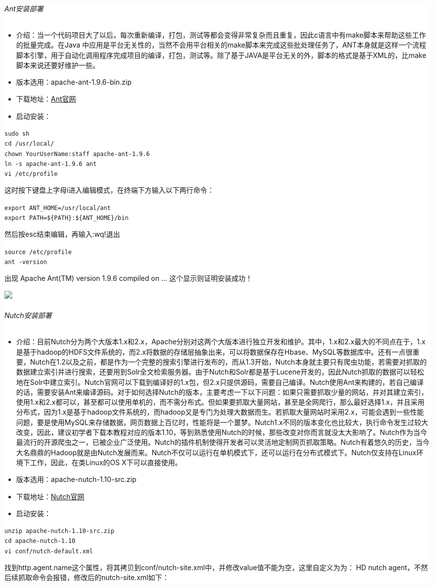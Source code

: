 ###### Ant安装部署
- 介绍：当一个代码项目大了以后，每次重新编译，打包，测试等都会变得非常复杂而且重复，因此c语言中有make脚本来帮助这些工作的批量完成。在Java 中应用是平台无关性的，当然不会用平台相关的make脚本来完成这些批处理任务了，ANT本身就是这样一个流程脚本引擎，用于自动化调用程序完成项目的编译，打包，测试等。除了基于JAVA是平台无关的外，脚本的格式是基于XML的，比make脚本来说还要好维护一些。

- 版本选用：apache-ant-1.9.6-bin.zip
- 下载地址：[Ant官网](http://ant.apache.org/bindownload.cgi)
- 启动安装：

```
sudo sh
cd /usr/local/
chown YourUserName:staff apache-ant-1.9.6
ln -s apache-ant-1.9.6 ant
vi /etc/profile
```

这时按下键盘上字母i进入编辑模式，在终端下方输入以下两行命令：

```
export ANT_HOME=/usr/local/ant
export PATH=${PATH}:${ANT_HOME}/bin
```
然后按esc结束编辑，再输入:wq!退出

```
source /etc/profile
ant -version
```
出现 Apache Ant(TM) version 1.9.6 compiled on ... 这个显示则证明安装成功！

![](http://7xi6qz.com1.z0.glb.clouddn.com/ocrsearchAntForMac.png)




###### Nutch安装部署
- 介绍：目前Nutch分为两个大版本1.x和2.x，Apache分别对这两个大版本进行独立开发和维护。其中，1.x和2.x最大的不同点在于，1.x是基于hadoop的HDFS文件系统的，而2.x将数据的存储层抽象出来，可以将数据保存在Hbase、MySQL等数据库中。还有一点很重要，Nutch在1.2以及之前，都是作为一个完整的搜索引擎进行发布的，而从1.3开始，Nutch本身就主要只有爬虫功能，若需要对抓取的数据建立索引并进行搜索，还要用到Solr全文检索服务器。由于Nutch和Solr都是基于Lucene开发的，因此Nutch抓取的数据可以轻松地在Solr中建立索引。Nutch官网可以下载到编译好的1.x包，但2.x只提供源码，需要自己编译。Nutch使用Ant来构建的，若自己编译的话，需要安装Ant来编译源码。对于如何选择Nutch的版本，主要考虑一下以下问题：如果只需要抓取少量的网站，并对其建立索引，使用1.x和2.x都可以，甚至都可以使用单机的，而不需分布式。但如果要抓取大量网站，甚至是全网爬行，那么最好选择1.x，并且采用分布式，因为1.x是基于hadoop文件系统的，而hadoop又是专门为处理大数据而生。若抓取大量网站时采用2.x，可能会遇到一些性能问题，要是使用MySQL来存储数据，网页数据上百亿时，性能将是一个噩梦。Nutch1.x不同的版本变化也比较大，执行命令发生过较大改变，因此，建议初学者下载本教程对应的版本1.10，等到熟悉使用Nutch的时候，那些改变对你而言就没太大影响了。Nutch作为当今最流行的开源爬虫之一，已被企业广泛使用。Nutch的插件机制使得开发者可以灵活地定制网页抓取策略。Nutch有着悠久的历史，当今大名鼎鼎的Hadoop就是由Nutch发展而来。Nutch不仅可以运行在单机模式下，还可以运行在分布式模式下。Nutch仅支持在Linux环境下工作，因此，在类Linux的OS X下可以直接使用。

- 版本选用：apache-nutch-1.10-src.zip
- 下载地址：[Nutch官网](http://archive.apache.org/dist/nutch/)
- 启动安装：
```
unzip apache-nutch-1.10-src.zip
cd apache-nutch-1.10
vi conf/nutch-default.xml
```
找到http.agent.name这个属性，将其拷贝到conf/nutch-site.xml中，并修改value值不能为空，这里自定义为为：  <value>HD nutch agent</value>，不然后续抓取命令会报错，修改后的nutch-site.xml如下：
